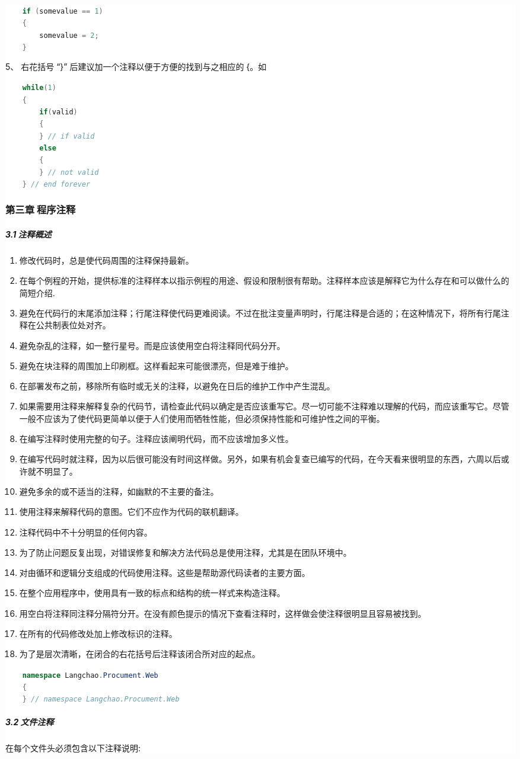 ```cs
    if (somevalue == 1)
    {
        somevalue = 2;
    }
```           

5、 右花括号 “}” 后建议加一个注释以便于方便的找到与之相应的 {。如

```cs
    while(1)
    {
        if(valid)
        {
        } // if valid
        else
        {
        } // not valid
    } // end forever
```

### 第三章 程序注释

##### 3.1  注释概述

1. 修改代码时，总是使代码周围的注释保持最新。

2. 在每个例程的开始，提供标准的注释样本以指示例程的用途、假设和限制很有帮助。注释样本应该是解释它为什么存在和可以做什么的简短介绍.
3. 避免在代码行的末尾添加注释；行尾注释使代码更难阅读。不过在批注变量声明时，行尾注释是合适的；在这种情况下，将所有行尾注释在公共制表位处对齐。
4. 避免杂乱的注释，如一整行星号。而是应该使用空白将注释同代码分开。
5. 避免在块注释的周围加上印刷框。这样看起来可能很漂亮，但是难于维护。
6. 在部署发布之前，移除所有临时或无关的注释，以避免在日后的维护工作中产生混乱。
7. 如果需要用注释来解释复杂的代码节，请检查此代码以确定是否应该重写它。尽一切可能不注释难以理解的代码，而应该重写它。尽管一般不应该为了使代码更简单以便于人们使用而牺牲性能，但必须保持性能和可维护性之间的平衡。
8. 在编写注释时使用完整的句子。注释应该阐明代码，而不应该增加多义性。
9. 在编写代码时就注释，因为以后很可能没有时间这样做。另外，如果有机会复查已编写的代码，在今天看来很明显的东西，六周以后或许就不明显了。
10. 避免多余的或不适当的注释，如幽默的不主要的备注。
11. 使用注释来解释代码的意图。它们不应作为代码的联机翻译。
12. 注释代码中不十分明显的任何内容。
13. 为了防止问题反复出现，对错误修复和解决方法代码总是使用注释，尤其是在团队环境中。
14. 对由循环和逻辑分支组成的代码使用注释。这些是帮助源代码读者的主要方面。
15. 在整个应用程序中，使用具有一致的标点和结构的统一样式来构造注释。
16. 用空白将注释同注释分隔符分开。在没有颜色提示的情况下查看注释时，这样做会使注释很明显且容易被找到。
17. 在所有的代码修改处加上修改标识的注释。
18. 为了是层次清晰，在闭合的右花括号后注释该闭合所对应的起点。

``` cs
    namespace Langchao.Procument.Web
    {
    } // namespace Langchao.Procument.Web
```

##### 3.2 文件注释
在每个文件头必须包含以下注释说明:
